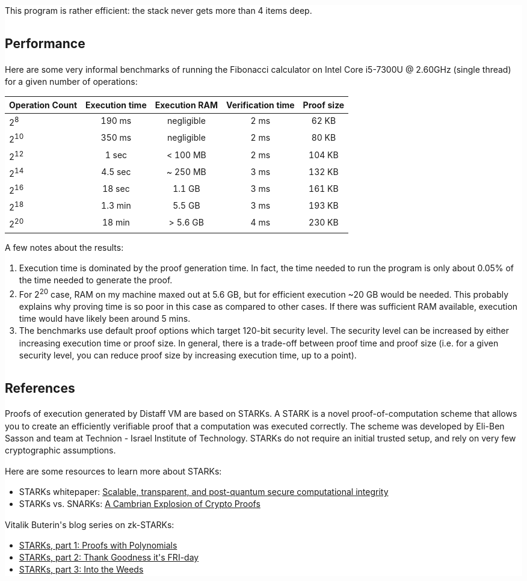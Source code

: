 This program is rather efficient: the stack never gets more than 4 items deep.

## Performance
Here are some very informal benchmarks of running the Fibonacci calculator on Intel Core i5-7300U @ 2.60GHz (single thread) for a given number of operations:

| Operation Count | Execution time | Execution RAM  | Verification time | Proof size |
| --------------- | :------------: | :------------: | :---------------: | :--------: |
| 2<sup>8</sup>   | 190 ms         | negligible     | 2 ms              | 62 KB      |
| 2<sup>10</sup>  | 350 ms         | negligible     | 2 ms              | 80 KB      |
| 2<sup>12</sup>  | 1 sec          | < 100 MB       | 2 ms              | 104 KB     |
| 2<sup>14</sup>  | 4.5 sec        | ~ 250 MB       | 3 ms              | 132 KB     |
| 2<sup>16</sup>  | 18 sec         | 1.1 GB         | 3 ms              | 161 KB     |
| 2<sup>18</sup>  | 1.3 min        | 5.5 GB         | 3 ms              | 193 KB     |
| 2<sup>20</sup>  | 18 min         | > 5.6 GB       | 4 ms              | 230 KB     |

A few notes about the results:
1. Execution time is dominated by the proof generation time. In fact, the time needed to run the program is only about 0.05% of the time needed to generate the proof.
2. For 2<sup>20</sup> case, RAM on my machine maxed out at 5.6 GB, but for efficient execution ~20 GB would be needed. This probably explains why proving time is so poor in this case as compared to other cases. If there was sufficient RAM available, execution time would have likely been around 5 mins.
3. The benchmarks use default proof options which target 120-bit security level. The security level can be increased by either increasing execution time or proof size. In general, there is a trade-off between proof time and proof size (i.e. for a given security level, you can reduce proof size by increasing execution time, up to a point).

## References
Proofs of execution generated by Distaff VM are based on STARKs. A STARK is a novel proof-of-computation scheme that allows you to create an efficiently verifiable proof that a computation was executed correctly. The scheme was developed by Eli-Ben Sasson and team at Technion - Israel Institute of Technology. STARKs do not require an initial trusted setup, and rely on very few cryptographic assumptions.

Here are some resources to learn more about STARKs:

* STARKs whitepaper: [Scalable, transparent, and post-quantum secure computational integrity](https://eprint.iacr.org/2018/046)
* STARKs vs. SNARKs: [A Cambrian Explosion of Crypto Proofs](https://nakamoto.com/cambrian-explosion-of-crypto-proofs/)

Vitalik Buterin's blog series on zk-STARKs:
* [STARKs, part 1: Proofs with Polynomials](https://vitalik.ca/general/2017/11/09/starks_part_1.html)
* [STARKs, part 2: Thank Goodness it's FRI-day](https://vitalik.ca/general/2017/11/22/starks_part_2.html)
* [STARKs, part 3: Into the Weeds](https://vitalik.ca/general/2018/07/21/starks_part_3.html)
